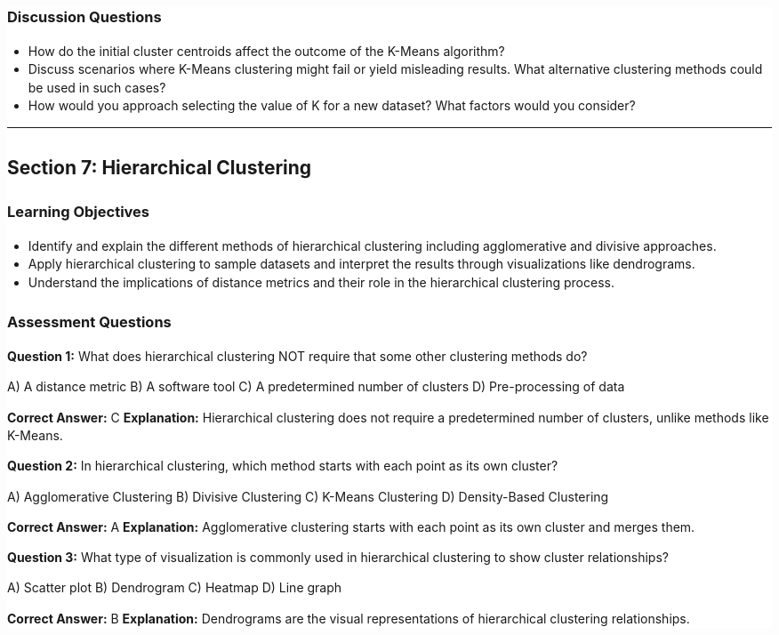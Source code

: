 ### Discussion Questions
- How do the initial cluster centroids affect the outcome of the K-Means algorithm?
- Discuss scenarios where K-Means clustering might fail or yield misleading results. What alternative clustering methods could be used in such cases?
- How would you approach selecting the value of K for a new dataset? What factors would you consider?

---

## Section 7: Hierarchical Clustering

### Learning Objectives
- Identify and explain the different methods of hierarchical clustering including agglomerative and divisive approaches.
- Apply hierarchical clustering to sample datasets and interpret the results through visualizations like dendrograms.
- Understand the implications of distance metrics and their role in the hierarchical clustering process.

### Assessment Questions

**Question 1:** What does hierarchical clustering NOT require that some other clustering methods do?

  A) A distance metric
  B) A software tool
  C) A predetermined number of clusters
  D) Pre-processing of data

**Correct Answer:** C
**Explanation:** Hierarchical clustering does not require a predetermined number of clusters, unlike methods like K-Means.

**Question 2:** In hierarchical clustering, which method starts with each point as its own cluster?

  A) Agglomerative Clustering
  B) Divisive Clustering
  C) K-Means Clustering
  D) Density-Based Clustering

**Correct Answer:** A
**Explanation:** Agglomerative clustering starts with each point as its own cluster and merges them.

**Question 3:** What type of visualization is commonly used in hierarchical clustering to show cluster relationships?

  A) Scatter plot
  B) Dendrogram
  C) Heatmap
  D) Line graph

**Correct Answer:** B
**Explanation:** Dendrograms are the visual representations of hierarchical clustering relationships.

